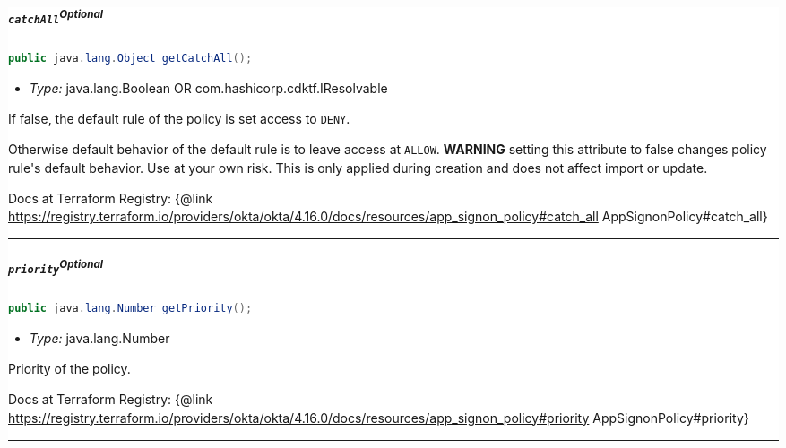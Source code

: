 ##### `catchAll`<sup>Optional</sup> <a name="catchAll" id="@cdktf/provider-okta.appSignonPolicy.AppSignonPolicyConfig.property.catchAll"></a>

```java
public java.lang.Object getCatchAll();
```

- *Type:* java.lang.Boolean OR com.hashicorp.cdktf.IResolvable

If false, the default rule of the policy is set access to `DENY`.

Otherwise default behavior of the default rule is to leave access at `ALLOW`.  **WARNING** setting this attribute to false changes policy rule's default behavior. Use at your own risk. This is only applied during creation and does not affect import or update.

Docs at Terraform Registry: {@link https://registry.terraform.io/providers/okta/okta/4.16.0/docs/resources/app_signon_policy#catch_all AppSignonPolicy#catch_all}

---

##### `priority`<sup>Optional</sup> <a name="priority" id="@cdktf/provider-okta.appSignonPolicy.AppSignonPolicyConfig.property.priority"></a>

```java
public java.lang.Number getPriority();
```

- *Type:* java.lang.Number

Priority of the policy.

Docs at Terraform Registry: {@link https://registry.terraform.io/providers/okta/okta/4.16.0/docs/resources/app_signon_policy#priority AppSignonPolicy#priority}

---



